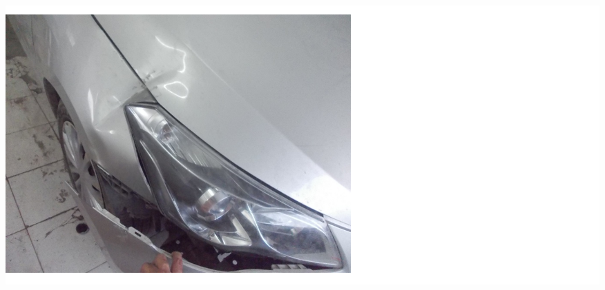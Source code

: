<img src="../assets/images/posts/2022-02-25-Anomaly-Detector-with-Vertex-AutoML-Vision/bumper14.jpg" alt="bumper14" height="400" width="500" />
